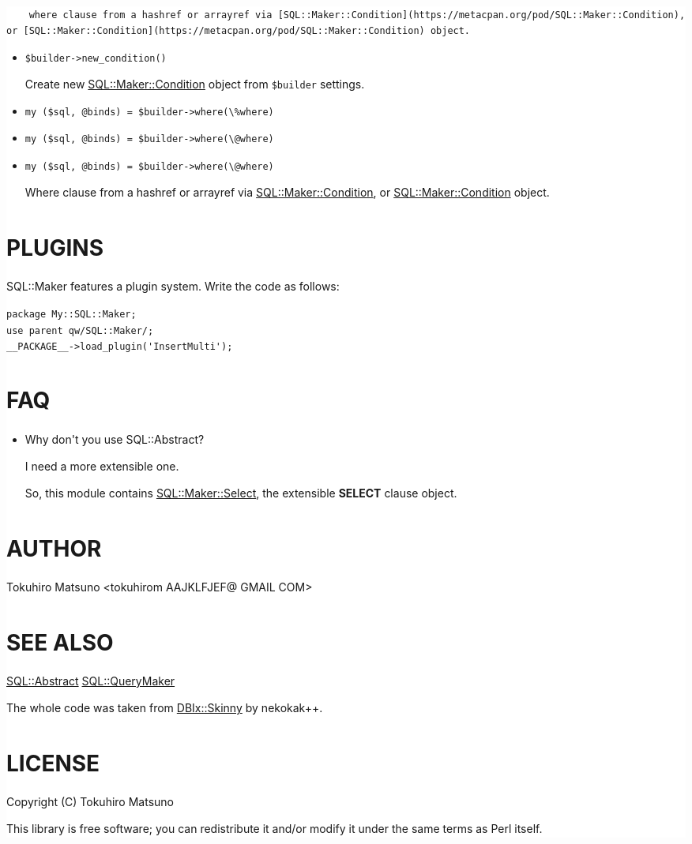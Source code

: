         where clause from a hashref or arrayref via [SQL::Maker::Condition](https://metacpan.org/pod/SQL::Maker::Condition), or [SQL::Maker::Condition](https://metacpan.org/pod/SQL::Maker::Condition) object.

- `$builder->new_condition()`

    Create new [SQL::Maker::Condition](https://metacpan.org/pod/SQL::Maker::Condition) object from ` $builder ` settings.

- `my ($sql, @binds) = $builder->where(\%where)`
- `my ($sql, @binds) = $builder->where(\@where)`
- `my ($sql, @binds) = $builder->where(\@where)`

    Where clause from a hashref or arrayref via [SQL::Maker::Condition](https://metacpan.org/pod/SQL::Maker::Condition), or [SQL::Maker::Condition](https://metacpan.org/pod/SQL::Maker::Condition) object.

# PLUGINS

SQL::Maker features a plugin system. Write the code as follows:

    package My::SQL::Maker;
    use parent qw/SQL::Maker/;
    __PACKAGE__->load_plugin('InsertMulti');

# FAQ

- Why don't you use SQL::Abstract?

    I need a more extensible one.

    So, this module contains [SQL::Maker::Select](https://metacpan.org/pod/SQL::Maker::Select), the extensible __SELECT__ clause object.

# AUTHOR

Tokuhiro Matsuno <tokuhirom AAJKLFJEF@ GMAIL COM>

# SEE ALSO

[SQL::Abstract](https://metacpan.org/pod/SQL::Abstract)
[SQL::QueryMaker](https://metacpan.org/pod/SQL::QueryMaker)

The whole code was taken from [DBIx::Skinny](https://metacpan.org/pod/DBIx::Skinny) by nekokak++.

# LICENSE

Copyright (C) Tokuhiro Matsuno

This library is free software; you can redistribute it and/or modify
it under the same terms as Perl itself.
